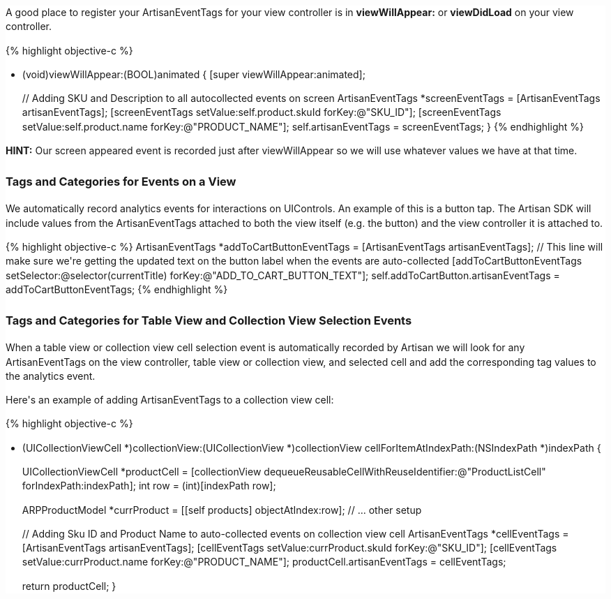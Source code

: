 A good place to register your ArtisanEventTags for your view controller is in **viewWillAppear:** or **viewDidLoad** on your view controller.

{% highlight objective-c %}
- (void)viewWillAppear:(BOOL)animated {
  [super viewWillAppear:animated];

  // Adding SKU and Description to all autocollected events on screen
  ArtisanEventTags *screenEventTags = [ArtisanEventTags artisanEventTags];
  [screenEventTags setValue:self.product.skuId
                             forKey:@"SKU_ID"];
  [screenEventTags setValue:self.product.name
                             forKey:@"PRODUCT_NAME"];
  self.artisanEventTags = screenEventTags;
}
{% endhighlight %}

<div class="note note-hint">
<p><b>HINT:</b> Our screen appeared event is recorded just after viewWillAppear so we will use whatever values we have at that time.</p>
</div>

### Tags and Categories for Events on a View

We automatically record analytics events for interactions on UIControls. An example of this is a button tap. The Artisan SDK will include values from the ArtisanEventTags attached to both the view itself (e.g. the button) and the view controller it is attached to.

{% highlight objective-c %}
ArtisanEventTags *addToCartButtonEventTags = [ArtisanEventTags artisanEventTags];
// This line will make sure we're getting the updated text on the button label when the events are auto-collected
[addToCartButtonEventTags setSelector:@selector(currentTitle)
                               forKey:@"ADD_TO_CART_BUTTON_TEXT"];
self.addToCartButton.artisanEventTags = addToCartButtonEventTags;
{% endhighlight %}

### Tags and Categories for Table View and Collection View Selection Events

When a table view or collection view cell selection event is automatically recorded by Artisan we will look for any ArtisanEventTags on the view controller, table view or collection view, and selected cell and add the corresponding tag values to the analytics event.

Here's an example of adding ArtisanEventTags to a collection view cell:

{% highlight objective-c %}
- (UICollectionViewCell *)collectionView:(UICollectionView *)collectionView
                 cellForItemAtIndexPath:(NSIndexPath *)indexPath {

  UICollectionViewCell *productCell = [collectionView dequeueReusableCellWithReuseIdentifier:@"ProductListCell"
                                                                                forIndexPath:indexPath];
  int row = (int)[indexPath row];

  ARPProductModel *currProduct = [[self products] objectAtIndex:row];
  // ... other setup

  // Adding Sku ID and Product Name to auto-collected events on collection view cell
  ArtisanEventTags *cellEventTags = [ArtisanEventTags artisanEventTags];
  [cellEventTags setValue:currProduct.skuId
                          forKey:@"SKU_ID"];
  [cellEventTags setValue:currProduct.name
                          forKey:@"PRODUCT_NAME"];
  productCell.artisanEventTags = cellEventTags;

  return productCell;
}